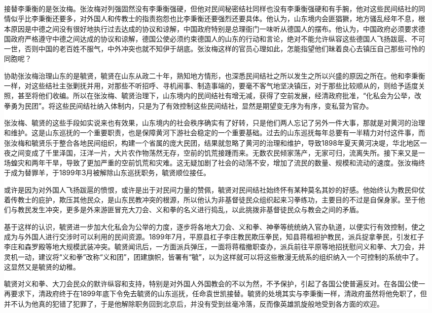 接替李秉衡的是张汝梅。张汝梅对列强固然没有李秉衡强硬，但他对民间秘密结社同样也没有李秉衡强硬和有手腕，他对这些民间结社的同情似乎比李秉衡还要多，对外国人和传教士的指责抱怨也比李秉衡还要强烈还要具体。他认为，山东境内会匪猖獗，地方骚乱经年不息，根本原因是中德之间没有很好地执行过去达成的协议和谅解，中国政府特别是总理衙门一味听从德国人的摆布。他认为，中国政府必须要求德国政府严格遵守中德之间达成的协议和谅解，德国公使必须约束德国人的山东的行动和言论，绝对不能允许纵容这些德国人飞扬跋扈、不可一世，否则中国的老百姓不服气，中外冲突也就不知伊于胡底。张汝梅这样的官员心理如此，怎能指望他们昧着良心去镇压自己那些可怜的同胞呢？

协助张汝梅治理山东的是毓贤，毓贤在山东从政二十年，熟知地方情形，也深悉民间结社之所以发生之所以兴盛的原因之所在。他和李秉衡一样，对这些结社主张剿抚并用，对那些不听招呼、寻机闹事、制造事端的，要毫不客气地坚决镇压，对于那些比较顺从的，则给予适度关照，甚至将他们收编。所以在张汝梅、毓贤治理下，山东境内的民间结社有增无减，获得了空前发展，经清政府批准，“化私会为公举，改拳勇为民团”。将这些民间结社纳入体制内，只是为了有效控制这些民间结社，显然是期望变无序为有序，变私营为官办。

张汝梅、毓贤的这些手段如实说来也有效果，山东境内的社会秩序确实有了好转，只是他们两人忘记了另外一件大事，那就是对黄河的治理和维护。这是山东巡抚的一个重要职责，也是保障黄河下游社会稳定的一个重要基础。过去的山东巡抚每年总要有一半精力对付这件事，而张汝梅和毓贤乐于整合各地民间组织，构建一个省属的庞大民团，结果就忽略了黄河的治理和维护，导致1898年夏天黄河决堤，华北地区一夜之间变成了千里泽国，汪洋一片，大片农作物荡然无存，空前的饥荒接踵而来。无数农民倾家荡产，无家可归，流离失所。接下来又是一场蝗灾和两年干旱，导致了更加严重的空前饥荒和灾难。这无疑加剧了社会的动荡不安，增加了流民的数量、规模和流动的速度。张汝梅终于成为替罪羊，于1899年3月被解除山东巡抚职务，毓贤顺位接任。

或许是因为对外国人飞扬跋扈的愤恨，或许是出于对民间力量的赞佩，毓贤对民间结社始终怀有某种莫名其妙的好感。他始终认为教民仰仗着传教士的庇护，欺压其他民众，是山东民教冲突的根源，所以他认为非基督徒民众组织起来习拳练功，主要目的不过是自保身家。至于他们与教民发生冲突，更多是外来游匪冒充大刀会、义和拳的名义进行捣乱，以此挑拨非基督徒民众与教会之间的矛盾。

基于这样的认识，毓贤进一步加大化私会为公举的力度，逐步将各地大刀会、义和拳、神拳等统统纳入官办轨道，以便实行有效控制，使之成为与外国人进行交涉时可以利用的民间资源。1899年7月，平原县杠子李庄教民欺压拳民，知县蒋楷袒护教民，派兵捉拿拳民，引发杠子李庄和森罗殿等地大规模武装冲突。毓贤闻讯后，一方面派兵弹压，一面将蒋楷撤职查办，派兵前往平原等地招抚慰问义和拳、大刀会，并灵机一动，建议将“义和拳”改称“义和团”，团建旗帜，皆署有“毓”，以为这样就可以将这些散漫无统系的组织纳入一个可控制的系统中了。这显然又是毓贤的幼稚。

毓贤对义和拳、大刀会民众的默许纵容和支持，特别是对外国人外国教会的不以为然，不予保护，引起了各国公使普遍反对。在各国公使一再要求下，清政府终于在1899年底下令免去毓贤的山东巡抚，任命袁世凯接替。毓贤的处境其实与李秉衡一样，清政府虽然将他免职了，但并不认为他真的犯错了犯罪了，于是他解除职务回到北京后，并没有受到丝毫冷落，反而像英雄凯旋般地受到各方面的欢迎。